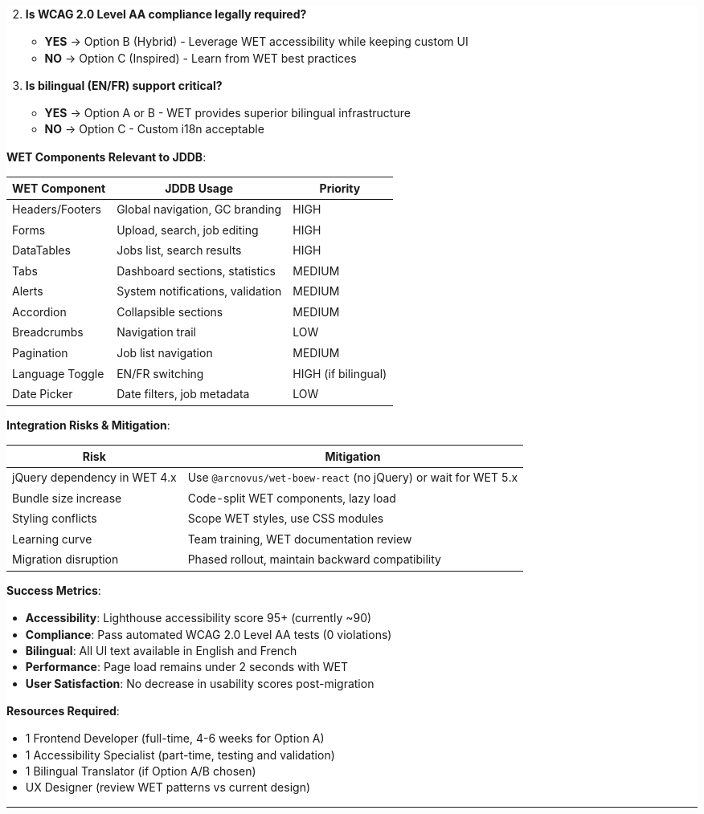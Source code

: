 2. **Is WCAG 2.0 Level AA compliance legally required?**
   - **YES** → Option B (Hybrid) - Leverage WET accessibility while keeping custom UI
   - **NO** → Option C (Inspired) - Learn from WET best practices

3. **Is bilingual (EN/FR) support critical?**
   - **YES** → Option A or B - WET provides superior bilingual infrastructure
   - **NO** → Option C - Custom i18n acceptable

**WET Components Relevant to JDDB**:

| WET Component | JDDB Usage | Priority |
|---------------|------------|----------|
| Headers/Footers | Global navigation, GC branding | HIGH |
| Forms | Upload, search, job editing | HIGH |
| DataTables | Jobs list, search results | HIGH |
| Tabs | Dashboard sections, statistics | MEDIUM |
| Alerts | System notifications, validation | MEDIUM |
| Accordion | Collapsible sections | MEDIUM |
| Breadcrumbs | Navigation trail | LOW |
| Pagination | Job list navigation | MEDIUM |
| Language Toggle | EN/FR switching | HIGH (if bilingual) |
| Date Picker | Date filters, job metadata | LOW |

**Integration Risks & Mitigation**:

| Risk | Mitigation |
|------|------------|
| jQuery dependency in WET 4.x | Use `@arcnovus/wet-boew-react` (no jQuery) or wait for WET 5.x |
| Bundle size increase | Code-split WET components, lazy load |
| Styling conflicts | Scope WET styles, use CSS modules |
| Learning curve | Team training, WET documentation review |
| Migration disruption | Phased rollout, maintain backward compatibility |

**Success Metrics**:
- **Accessibility**: Lighthouse accessibility score 95+ (currently ~90)
- **Compliance**: Pass automated WCAG 2.0 Level AA tests (0 violations)
- **Bilingual**: All UI text available in English and French
- **Performance**: Page load remains under 2 seconds with WET
- **User Satisfaction**: No decrease in usability scores post-migration

**Resources Required**:
- 1 Frontend Developer (full-time, 4-6 weeks for Option A)
- 1 Accessibility Specialist (part-time, testing and validation)
- 1 Bilingual Translator (if Option A/B chosen)
- UX Designer (review WET patterns vs current design)

---